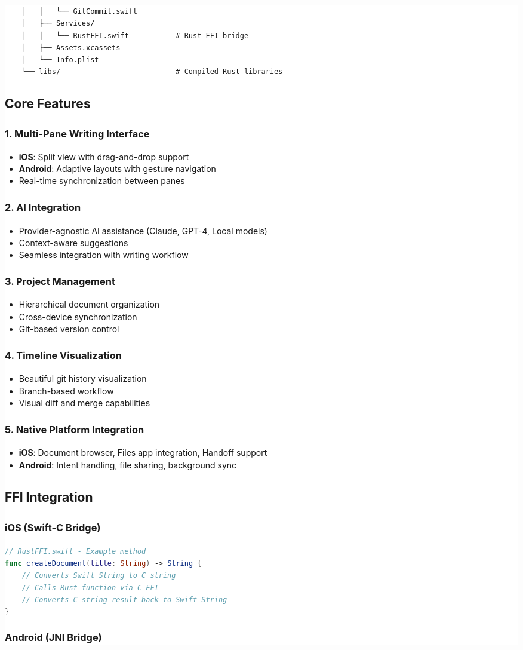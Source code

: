```
    │   │   └── GitCommit.swift
    │   ├── Services/
    │   │   └── RustFFI.swift           # Rust FFI bridge
    │   ├── Assets.xcassets
    │   └── Info.plist
    └── libs/                           # Compiled Rust libraries
```

## Core Features

### 1. Multi-Pane Writing Interface
- **iOS**: Split view with drag-and-drop support
- **Android**: Adaptive layouts with gesture navigation
- Real-time synchronization between panes

### 2. AI Integration
- Provider-agnostic AI assistance (Claude, GPT-4, Local models)
- Context-aware suggestions
- Seamless integration with writing workflow

### 3. Project Management
- Hierarchical document organization
- Cross-device synchronization
- Git-based version control

### 4. Timeline Visualization
- Beautiful git history visualization
- Branch-based workflow
- Visual diff and merge capabilities

### 5. Native Platform Integration
- **iOS**: Document browser, Files app integration, Handoff support
- **Android**: Intent handling, file sharing, background sync

## FFI Integration

### iOS (Swift-C Bridge)

```swift
// RustFFI.swift - Example method
func createDocument(title: String) -> String {
    // Converts Swift String to C string
    // Calls Rust function via C FFI
    // Converts C string result back to Swift String
}
```

### Android (JNI Bridge)
